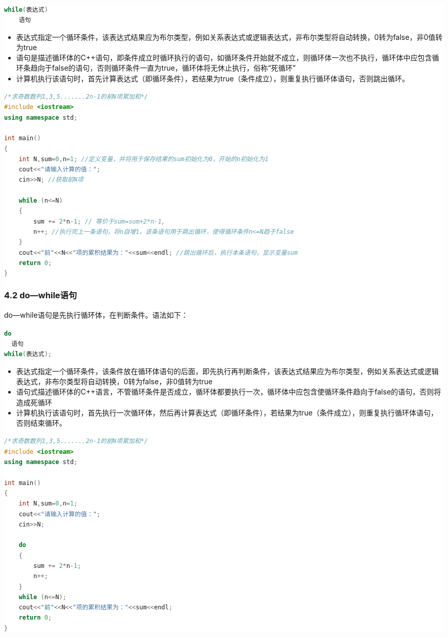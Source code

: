 ```c++
while(表达式)
    语句
```

- 表达式指定一个循环条件，该表达式结果应为布尔类型，例如关系表达式或逻辑表达式，非布尔类型将自动转换，0转为false，非0值转为true
- 语句是描述循环体的C++语句，即条件成立时循环执行的语句，如循环条件开始就不成立，则循环体一次也不执行，循环体中应包含循环条趋向于false的语句，否则循环条件一直为true，循环体将无休止执行，俗称“死循环”
- 计算机执行该语句时，首先计算表达式（即循环条件），若结果为true（条件成立），则重复执行循环体语句，否则跳出循环。

```c++
/*求奇数数列1,3,5.......2n-1的前N项累加和*/
#include <iostream>
using namespace std;

int main()
{
    int N,sum=0,n=1; //定义变量，并将用于保存结果的sum初始化为0，开始的n初始化为1
    cout<<"请输入计算的值：";
    cin>>N; //获取前N项

    while (n<=N)
    {
        sum += 2*n-1; // 等价于sum=sum+2*n-1,
        n++; //执行完上一条语句，将n自增1。该条语句用于跳出循环，使得循环条件n<=N趋于false
    } 
    cout<<"前"<<N<<"项的累积结果为："<<sum<<endl; //跳出循环后，执行本条语句，显示变量sum
    return 0;
}
```

### 4.2 do—while语句

do—while语句是先执行循环体，在判断条件。语法如下：

```c++
do
  语句
while(表达式);
```

- 表达式指定一个循环条件，该条件放在循环体语句的后面，即先执行再判断条件，该表达式结果应为布尔类型，例如关系表达式或逻辑表达式，非布尔类型将自动转换，0转为false，非0值转为true
- 语句式描述循环体的C++语言，不管循环条件是否成立，循环体都要执行一次，循环体中应包含使循环条件趋向于false的语句，否则将造成死循环
- 计算机执行该语句时，首先执行一次循环体，然后再计算表达式（即循环条件），若结果为true（条件成立），则重复执行循环体语句，否则结束循环。

```c++
/*求奇数数列1,3,5.......2n-1的前N项累加和*/
#include <iostream>
using namespace std;

int main()
{
    int N,sum=0,n=1;
    cout<<"请输入计算的值：";
    cin>>N;

    do
    {
        sum += 2*n-1;
        n++;
    }
    while (n<=N);
    cout<<"前"<<N<<"项的累积结果为："<<sum<<endl;
    return 0;
}
```
